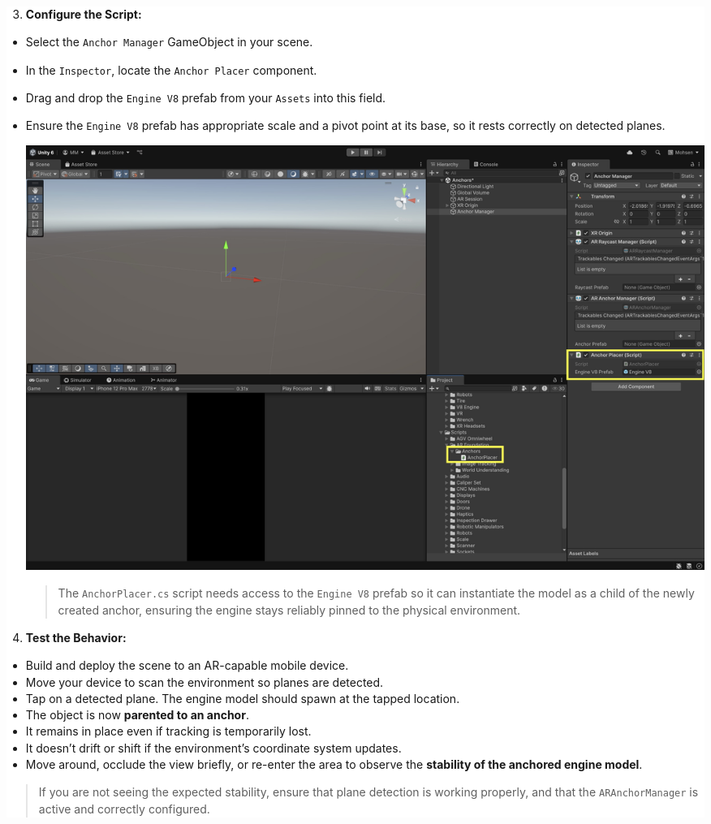 3. **Configure the Script:**
  - Select the `Anchor Manager` GameObject in your scene.
  - In the `Inspector`, locate the `Anchor Placer` component.
  - Drag and drop the `Engine V8` prefab from your `Assets` into this field.
  - Ensure the `Engine V8` prefab has appropriate scale and a pivot point at its base, so it rests correctly on detected planes.

    ![02](/Figures/E5/02.jpg)

    > The `AnchorPlacer.cs` script needs access to the `Engine V8` prefab so it can instantiate the model as a child of the newly created anchor, ensuring the engine stays reliably pinned to the physical environment. 

4. **Test the Behavior:**
  - Build and deploy the scene to an AR-capable mobile device.
  - Move your device to scan the environment so planes are detected.
  - Tap on a detected plane. The engine model should spawn at the tapped location.
  - The object is now **parented to an anchor**. 
  - It remains in place even if tracking is temporarily lost.
  - It doesn’t drift or shift if the environment’s coordinate system updates.
  - Move around, occlude the view briefly, or re-enter the area to observe the **stability of the anchored engine model**.

> If you are not seeing the expected stability, ensure that plane detection is working properly, and that the `ARAnchorManager` is active and correctly configured.
